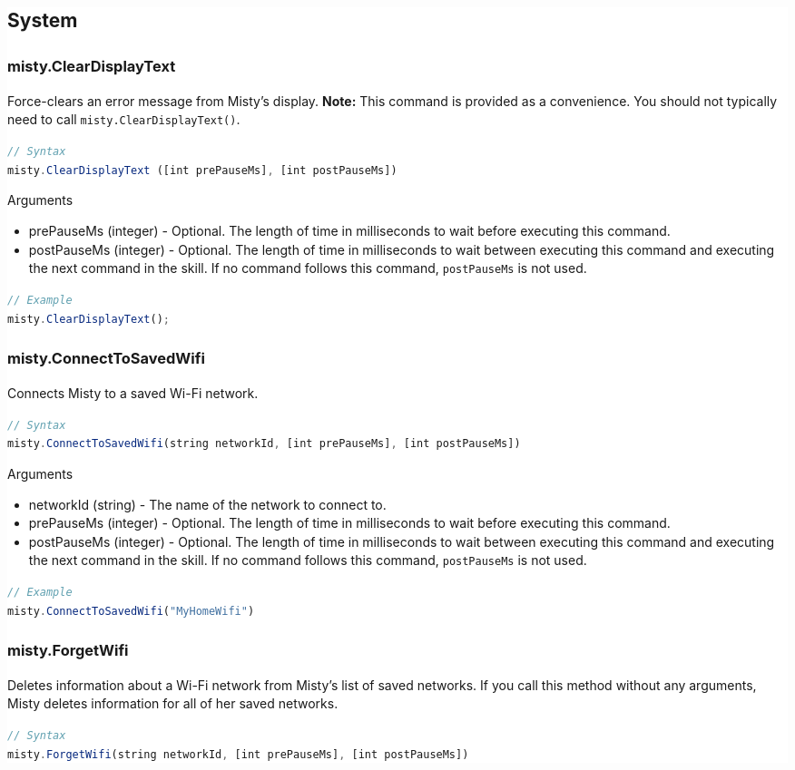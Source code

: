## System

### misty.ClearDisplayText

Force-clears an error message from Misty’s display. **Note:** This command is provided as a convenience. You should not typically need to call `misty.ClearDisplayText()`.

```JavaScript
// Syntax
misty.ClearDisplayText ([int prePauseMs], [int postPauseMs])
```

Arguments
* prePauseMs (integer) - Optional. The length of time in milliseconds to wait before executing this command.
* postPauseMs (integer) - Optional. The length of time in milliseconds to wait between executing this command and executing the next command in the skill. If no command follows this command, `postPauseMs` is not used.

```JavaScript
// Example
misty.ClearDisplayText();
```

### misty.ConnectToSavedWifi

Connects Misty to a saved Wi-Fi network.

```JavaScript
// Syntax
misty.ConnectToSavedWifi(string networkId, [int prePauseMs], [int postPauseMs])
```

Arguments

* networkId (string) - The name of the network to connect to.
* prePauseMs (integer) - Optional. The length of time in milliseconds to wait before executing this command.
* postPauseMs (integer) - Optional. The length of time in milliseconds to wait between executing this command and executing the next command in the skill. If no command follows this command, `postPauseMs` is not used.

```JavaScript
// Example
misty.ConnectToSavedWifi("MyHomeWifi")
```

### misty.ForgetWifi

Deletes information about a Wi-Fi network from Misty’s list of saved networks. If you call this method without any arguments, Misty deletes information for all of her saved networks.

```JavaScript
// Syntax
misty.ForgetWifi(string networkId, [int prePauseMs], [int postPauseMs])
```

